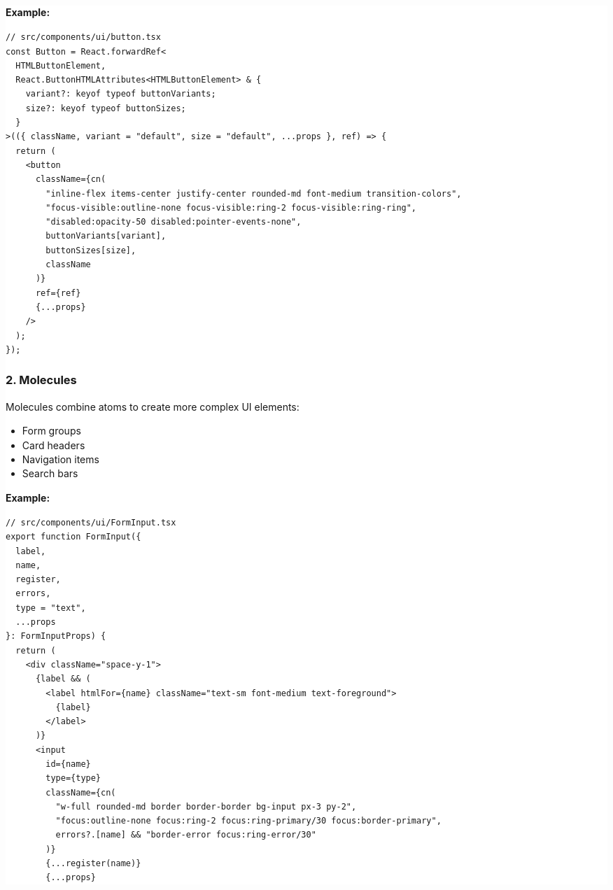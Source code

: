 **Example:**

```tsx
// src/components/ui/button.tsx
const Button = React.forwardRef<
  HTMLButtonElement,
  React.ButtonHTMLAttributes<HTMLButtonElement> & {
    variant?: keyof typeof buttonVariants;
    size?: keyof typeof buttonSizes;
  }
>(({ className, variant = "default", size = "default", ...props }, ref) => {
  return (
    <button
      className={cn(
        "inline-flex items-center justify-center rounded-md font-medium transition-colors",
        "focus-visible:outline-none focus-visible:ring-2 focus-visible:ring-ring",
        "disabled:opacity-50 disabled:pointer-events-none",
        buttonVariants[variant],
        buttonSizes[size],
        className
      )}
      ref={ref}
      {...props}
    />
  );
});
```

### 2. Molecules

Molecules combine atoms to create more complex UI elements:

- Form groups
- Card headers
- Navigation items
- Search bars

**Example:**

```tsx
// src/components/ui/FormInput.tsx
export function FormInput({
  label,
  name,
  register,
  errors,
  type = "text",
  ...props
}: FormInputProps) {
  return (
    <div className="space-y-1">
      {label && (
        <label htmlFor={name} className="text-sm font-medium text-foreground">
          {label}
        </label>
      )}
      <input
        id={name}
        type={type}
        className={cn(
          "w-full rounded-md border border-border bg-input px-3 py-2",
          "focus:outline-none focus:ring-2 focus:ring-primary/30 focus:border-primary",
          errors?.[name] && "border-error focus:ring-error/30"
        )}
        {...register(name)}
        {...props}
```
